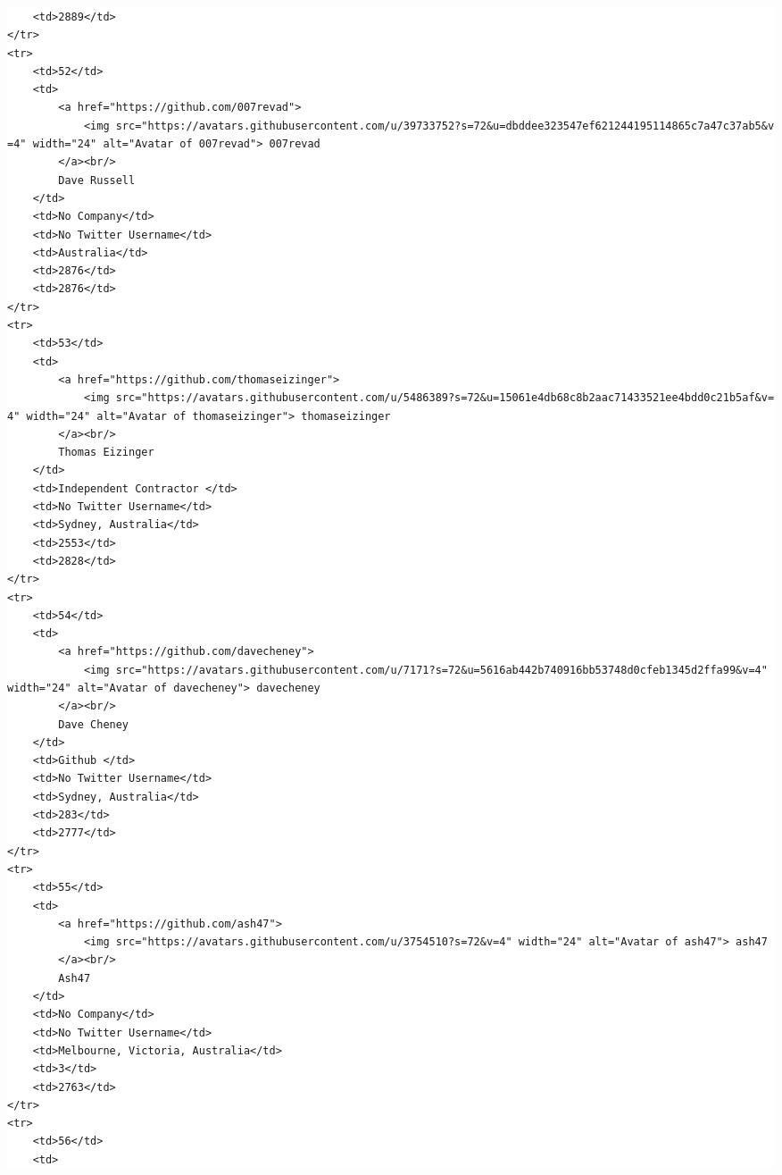 		<td>2889</td>
	</tr>
	<tr>
		<td>52</td>
		<td>
			<a href="https://github.com/007revad">
				<img src="https://avatars.githubusercontent.com/u/39733752?s=72&u=dbddee323547ef621244195114865c7a47c37ab5&v=4" width="24" alt="Avatar of 007revad"> 007revad
			</a><br/>
			Dave Russell
		</td>
		<td>No Company</td>
		<td>No Twitter Username</td>
		<td>Australia</td>
		<td>2876</td>
		<td>2876</td>
	</tr>
	<tr>
		<td>53</td>
		<td>
			<a href="https://github.com/thomaseizinger">
				<img src="https://avatars.githubusercontent.com/u/5486389?s=72&u=15061e4db68c8b2aac71433521ee4bdd0c21b5af&v=4" width="24" alt="Avatar of thomaseizinger"> thomaseizinger
			</a><br/>
			Thomas Eizinger
		</td>
		<td>Independent Contractor </td>
		<td>No Twitter Username</td>
		<td>Sydney, Australia</td>
		<td>2553</td>
		<td>2828</td>
	</tr>
	<tr>
		<td>54</td>
		<td>
			<a href="https://github.com/davecheney">
				<img src="https://avatars.githubusercontent.com/u/7171?s=72&u=5616ab442b740916bb53748d0cfeb1345d2ffa99&v=4" width="24" alt="Avatar of davecheney"> davecheney
			</a><br/>
			Dave Cheney
		</td>
		<td>Github </td>
		<td>No Twitter Username</td>
		<td>Sydney, Australia</td>
		<td>283</td>
		<td>2777</td>
	</tr>
	<tr>
		<td>55</td>
		<td>
			<a href="https://github.com/ash47">
				<img src="https://avatars.githubusercontent.com/u/3754510?s=72&v=4" width="24" alt="Avatar of ash47"> ash47
			</a><br/>
			Ash47
		</td>
		<td>No Company</td>
		<td>No Twitter Username</td>
		<td>Melbourne, Victoria, Australia</td>
		<td>3</td>
		<td>2763</td>
	</tr>
	<tr>
		<td>56</td>
		<td>